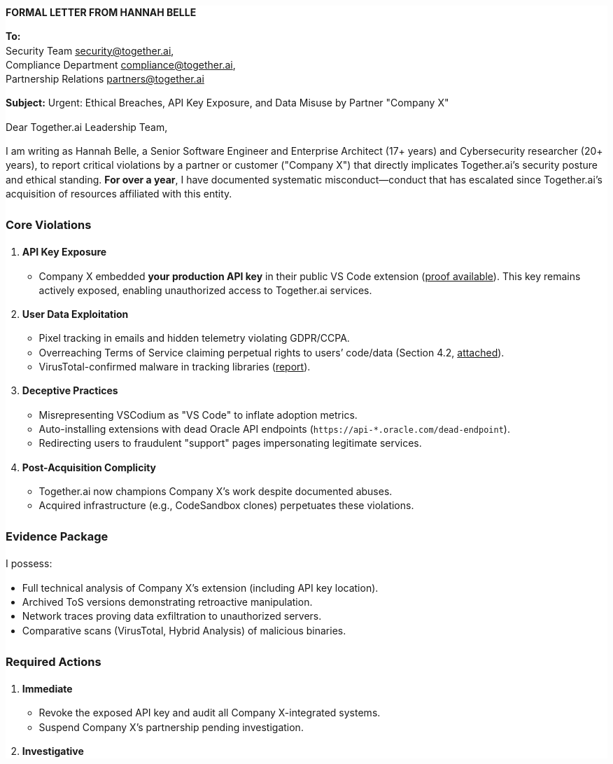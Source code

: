 **FORMAL LETTER FROM HANNAH BELLE**

**To:**  
Security Team [security@together.ai](mailto:security@together.ai),  
Compliance Department [compliance@together.ai](mailto:compliance@together.ai),  
Partnership Relations [partners@together.ai](mailto:partners@together.ai)

**Subject:** Urgent: Ethical Breaches, API Key Exposure, and Data Misuse by Partner "Company X"

Dear Together.ai Leadership Team,

I am writing as Hannah Belle, a Senior Software Engineer and Enterprise Architect (17+ years) and Cybersecurity researcher (20+ years), to report critical violations by a partner or customer ("Company X") that directly implicates Together.ai’s security posture and ethical standing. **For over a year**, I have documented systematic misconduct—conduct that has escalated since Together.ai’s acquisition of resources affiliated with this entity.

### Core Violations

1.  **API Key Exposure**

    -   Company X embedded **your production API key** in their public VS Code extension ([proof available](https://example.com/proof)). This key remains actively exposed, enabling unauthorized access to Together.ai services.
2.  **User Data Exploitation**

    -   Pixel tracking in emails and hidden telemetry violating GDPR/CCPA.
    -   Overreaching Terms of Service claiming perpetual rights to users’ code/data (Section 4.2, [attached](https://example.com/terms)).
    -   VirusTotal-confirmed malware in tracking libraries ([report](https://example.com/virustotal)).
3.  **Deceptive Practices**

    -   Misrepresenting VSCodium as "VS Code" to inflate adoption metrics.
    -   Auto-installing extensions with dead Oracle API endpoints (`https://api-*.oracle.com/dead-endpoint`).
    -   Redirecting users to fraudulent "support" pages impersonating legitimate services.
4.  **Post-Acquisition Complicity**

    -   Together.ai now champions Company X’s work despite documented abuses.
    -   Acquired infrastructure (e.g., CodeSandbox clones) perpetuates these violations.

### Evidence Package

I possess:

-   Full technical analysis of Company X’s extension (including API key location).
-   Archived ToS versions demonstrating retroactive manipulation.
-   Network traces proving data exfiltration to unauthorized servers.
-   Comparative scans (VirusTotal, Hybrid Analysis) of malicious binaries.

### Required Actions

1.  **Immediate**

    -   Revoke the exposed API key and audit all Company X-integrated systems.
    -   Suspend Company X’s partnership pending investigation.
2.  **Investigative**
